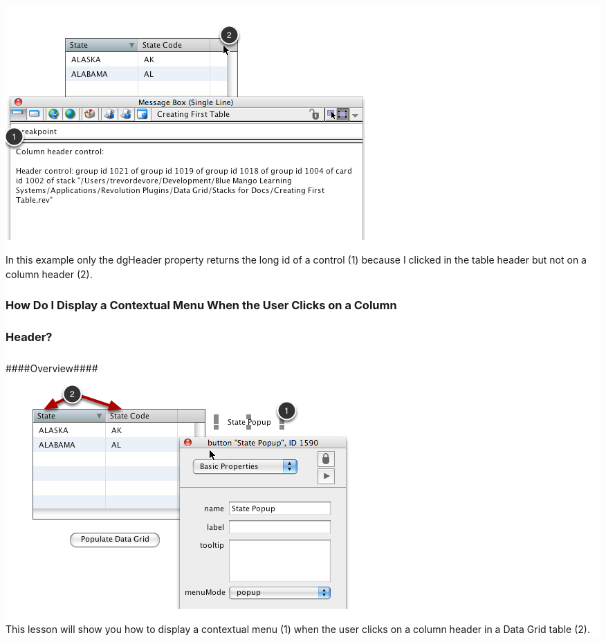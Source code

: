 ![](images/media_1262013925910_display.png)

In this example only the dgHeader property returns the long id of a
control (1) because I clicked in the table header but not on a column
header (2).

### How Do I Display a Contextual Menu When the User Clicks on a Column
### Header? ###
 
### 
####Overview####

![](images/media_1262014965604_display.png)

This lesson will show you how to display a contextual menu (1) when the
user clicks on a column header in a Data Grid table (2).
